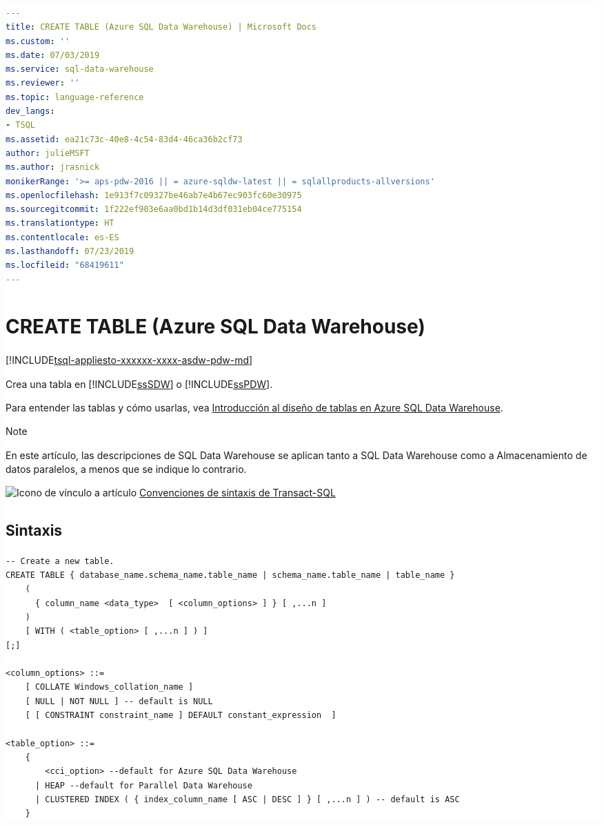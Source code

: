 ```yaml
---
title: CREATE TABLE (Azure SQL Data Warehouse) | Microsoft Docs
ms.custom: ''
ms.date: 07/03/2019
ms.service: sql-data-warehouse
ms.reviewer: ''
ms.topic: language-reference
dev_langs:
- TSQL
ms.assetid: ea21c73c-40e8-4c54-83d4-46ca36b2cf73
author: julieMSFT
ms.author: jrasnick
monikerRange: '>= aps-pdw-2016 || = azure-sqldw-latest || = sqlallproducts-allversions'
ms.openlocfilehash: 1e913f7c09327be46ab7e4b67ec903fc60e30975
ms.sourcegitcommit: 1f222ef903e6aa0bd1b14d3df031eb04ce775154
ms.translationtype: HT
ms.contentlocale: es-ES
ms.lasthandoff: 07/23/2019
ms.locfileid: "68419611"
---
```

# <a name="create-table-azure-sql-data-warehouse"></a>CREATE TABLE (Azure SQL Data Warehouse)

[!INCLUDE[tsql-appliesto-xxxxxx-xxxx-asdw-pdw-md](../../includes/tsql-appliesto-xxxxxx-xxxx-asdw-pdw-md.md)]

  Crea una tabla en [!INCLUDE[ssSDW](../../includes/sssdw-md.md)] o [!INCLUDE[ssPDW](../../includes/sspdw-md.md)].  

Para entender las tablas y cómo usarlas, vea [Introducción al diseño de tablas en Azure SQL Data Warehouse](https://azure.microsoft.com/documentation/articles/sql-data-warehouse-tables-overview/).

> [!NOTE]
>  En este artículo, las descripciones de SQL Data Warehouse se aplican tanto a SQL Data Warehouse como a Almacenamiento de datos paralelos, a menos que se indique lo contrario.

 ![Icono de vínculo a artículo](../../database-engine/configure-windows/media/topic-link.gif "Icono de vínculo a artículo") [Convenciones de sintaxis de Transact-SQL](../../t-sql/language-elements/transact-sql-syntax-conventions-transact-sql.md)  

<a name="Syntax"></a>

## <a name="syntax"></a>Sintaxis
  
```
-- Create a new table.
CREATE TABLE { database_name.schema_name.table_name | schema_name.table_name | table_name }
    ( 
      { column_name <data_type>  [ <column_options> ] } [ ,...n ]
    )  
    [ WITH ( <table_option> [ ,...n ] ) ]  
[;]  

<column_options> ::=
    [ COLLATE Windows_collation_name ]  
    [ NULL | NOT NULL ] -- default is NULL  
    [ [ CONSTRAINT constraint_name ] DEFAULT constant_expression  ]
  
<table_option> ::=
    {
        <cci_option> --default for Azure SQL Data Warehouse
      | HEAP --default for Parallel Data Warehouse
      | CLUSTERED INDEX ( { index_column_name [ ASC | DESC ] } [ ,...n ] ) -- default is ASC
    }  
```